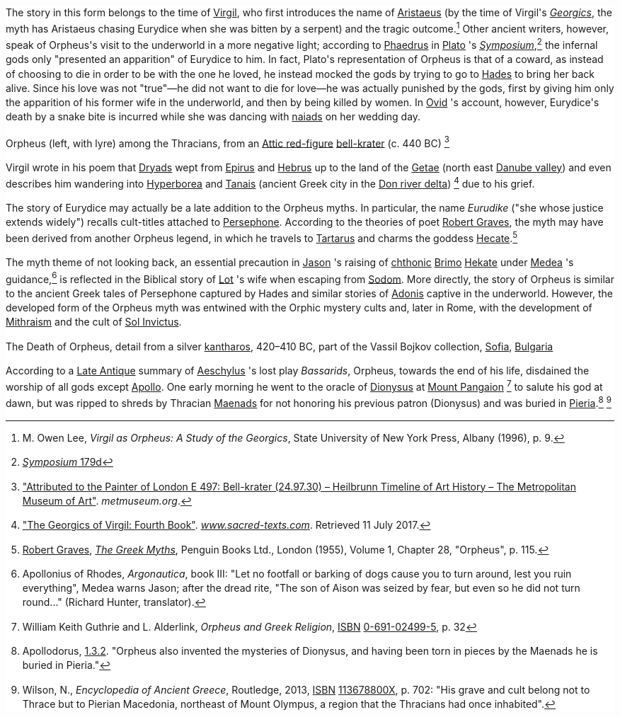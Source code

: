 The story in this form belongs to the time of [Virgil](https://en.m.wikipedia.org/wiki/Virgil "Virgil"), who first introduces the name of [Aristaeus](https://en.m.wikipedia.org/wiki/Aristaeus "Aristaeus") (by the time of Virgil's *[Georgics](https://en.m.wikipedia.org/wiki/Georgics "Georgics")*, the myth has Aristaeus chasing Eurydice when she was bitten by a serpent) and the tragic outcome.[^61] Other ancient writers, however, speak of Orpheus's visit to the underworld in a more negative light; according to [Phaedrus](https://en.m.wikipedia.org/wiki/Phaedrus_\(Athenian\) "Phaedrus (Athenian)") in [Plato](https://en.m.wikipedia.org/wiki/Plato "Plato") 's *[Symposium](https://en.m.wikipedia.org/wiki/Symposium_\(Plato\) "Symposium (Plato)")*,[^62] the infernal gods only "presented an apparition" of Eurydice to him. In fact, Plato's representation of Orpheus is that of a coward, as instead of choosing to die in order to be with the one he loved, he instead mocked the gods by trying to go to [Hades](https://en.m.wikipedia.org/wiki/Greek_underworld "Greek underworld") to bring her back alive. Since his love was not "true"—he did not want to die for love—he was actually punished by the gods, first by giving him only the apparition of his former wife in the underworld, and then by being killed by women. In [Ovid](https://en.m.wikipedia.org/wiki/Ovid "Ovid") 's account, however, Eurydice's death by a snake bite is incurred while she was dancing with [naiads](https://en.m.wikipedia.org/wiki/Naiad "Naiad") on her wedding day.

Orpheus (left, with lyre) among the Thracians, from an [Attic red-figure](https://en.m.wikipedia.org/wiki/Attic_red-figure_pottery "Attic red-figure pottery") [bell-krater](https://en.m.wikipedia.org/wiki/Krater "Krater") (c. 440 BC) [^63]

Virgil wrote in his poem that [Dryads](https://en.m.wikipedia.org/wiki/Dryads "Dryads") wept from [Epirus](https://en.m.wikipedia.org/wiki/Orithyia "Orithyia") and [Hebrus](https://en.m.wikipedia.org/wiki/Maritsa "Maritsa") up to the land of the [Getae](https://en.m.wikipedia.org/wiki/Getae "Getae") (north east [Danube valley](https://en.m.wikipedia.org/wiki/Danube_valley "Danube valley")) and even describes him wandering into [Hyperborea](https://en.m.wikipedia.org/wiki/Hyperborea "Hyperborea") and [Tanais](https://en.m.wikipedia.org/wiki/Tanais "Tanais") (ancient Greek city in the [Don river delta](https://en.m.wikipedia.org/wiki/Don_\(river\) "Don (river)")) [^64] due to his grief.

The story of Eurydice may actually be a late addition to the Orpheus myths. In particular, the name *Eurudike* ("she whose justice extends widely") recalls cult-titles attached to [Persephone](https://en.m.wikipedia.org/wiki/Persephone "Persephone"). According to the theories of poet [Robert Graves](https://en.m.wikipedia.org/wiki/Robert_Graves "Robert Graves"), the myth may have been derived from another Orpheus legend, in which he travels to [Tartarus](https://en.m.wikipedia.org/wiki/Tartarus "Tartarus") and charms the goddess [Hecate](https://en.m.wikipedia.org/wiki/Hecate "Hecate").[^65]

The myth theme of not looking back, an essential precaution in [Jason](https://en.m.wikipedia.org/wiki/Jason "Jason") 's raising of [chthonic](https://en.m.wikipedia.org/wiki/Chthonic "Chthonic") [Brimo](https://en.m.wikipedia.org/wiki/Brimo "Brimo") [Hekate](https://en.m.wikipedia.org/wiki/Hecate "Hecate") under [Medea](https://en.m.wikipedia.org/wiki/Medea "Medea") 's guidance,[^66] is reflected in the Biblical story of [Lot](https://en.m.wikipedia.org/wiki/Lot_\(Biblical\) "Lot (Biblical)") 's wife when escaping from [Sodom](https://en.m.wikipedia.org/wiki/Sodom_and_Gomorrah "Sodom and Gomorrah"). More directly, the story of Orpheus is similar to the ancient Greek tales of Persephone captured by Hades and similar stories of [Adonis](https://en.m.wikipedia.org/wiki/Adonis "Adonis") captive in the underworld. However, the developed form of the Orpheus myth was entwined with the Orphic mystery cults and, later in Rome, with the development of [Mithraism](https://en.m.wikipedia.org/wiki/Mithraism "Mithraism") and the cult of [Sol Invictus](https://en.m.wikipedia.org/wiki/Sol_Invictus "Sol Invictus").

The Death of Orpheus, detail from a silver [kantharos](https://en.m.wikipedia.org/wiki/Kantharos "Kantharos"), 420–410 BC, part of the Vassil Bojkov collection, [Sofia](https://en.m.wikipedia.org/wiki/Sofia "Sofia"), [Bulgaria](https://en.m.wikipedia.org/wiki/Bulgaria "Bulgaria")

According to a [Late Antique](https://en.m.wikipedia.org/wiki/Late_Antique "Late Antique") summary of [Aeschylus](https://en.m.wikipedia.org/wiki/Aeschylus "Aeschylus") 's lost play *Bassarids*, Orpheus, towards the end of his life, disdained the worship of all gods except [Apollo](https://en.m.wikipedia.org/wiki/Apollo "Apollo"). One early morning he went to the oracle of [Dionysus](https://en.m.wikipedia.org/wiki/Dionysus "Dionysus") at [Mount Pangaion](https://en.m.wikipedia.org/wiki/Mount_Pangaion "Mount Pangaion") [^67] to salute his god at dawn, but was ripped to shreds by Thracian [Maenads](https://en.m.wikipedia.org/wiki/Maenad "Maenad") for not honoring his previous patron (Dionysus) and was buried in [Pieria](https://en.m.wikipedia.org/wiki/Pieria_\(regional_unit\) "Pieria (regional unit)").[^27] [^68]


[^1]: Garezou, p. 91.
[^2]: *Orpheus's Thracian origin, already maintained by Strabo and Plutarch, has been adopted again by E. Rohde (Psyche), by E. Mass (Orpheus), and by P. Perdrizet (Cultes et mythes du Pangée). But A. Boulanger has discerningly observed that “the most characteristic features of Orphism—consciousness of sin, need of purification and redemption, infernal punishments—have never been found among the Thracians”.* For more see: Mircea Eliade (2011) History of Religious Ideas, Volume 2: From Gautama Buddha to the Triumph of Christianity, translated by Willard R. Trask, University of Chicago Press, p. 483, [ISBN](https://en.m.wikipedia.org/wiki/ISBN_\(identifier\) "ISBN (identifier)") [022602735X](https://en.m.wikipedia.org/wiki/Special:BookSources/022602735X "Special:BookSources/022602735X").
[^3]: Anthi Chrysanthou, Defining Orphism: The Beliefs, the ›teletae‹ and the Writings, (2020) Volume 94 of Trends in Classics - Supplementary Volumes, Walter de Gruyter, [ISBN](https://en.m.wikipedia.org/wiki/ISBN_\(identifier\) "ISBN (identifier)") [3110678454](https://en.m.wikipedia.org/wiki/Special:BookSources/3110678454 "Special:BookSources/3110678454"): *Orpheus's place of origin was Thrace and according to most ancient sources he was the son of [Oeagrus](https://en.m.wikipedia.org/wiki/Oeagrus "Oeagrus") and muse [Kalliope](https://en.m.wikipedia.org/wiki/Kalliope "Kalliope").*
[^4]: *Androtion, an Attidographer writing in the fourth century BCE, focused precisely on Orpheus's Thracian origin, and the well-known illiteracy of his people...*For more see: [Graziosi, Barbara](https://en.m.wikipedia.org/wiki/Barbara_Graziosi "Barbara Graziosi") (2018). "Still Singing: The Case of Orpheus". In Nora Goldschmidt; Barbara Graziosi (eds.). *Tombs of the Ancient Poets: Between Literary Reception and Material Culture*. Oxford University Press. p. 182. [ISBN](https://en.m.wikipedia.org/wiki/ISBN_\(identifier\) "ISBN (identifier)") [978-0192561039](https://en.m.wikipedia.org/wiki/Special:BookSources/978-0192561039 "Special:BookSources/978-0192561039").
[^5]: Son of Oeagrus and Calliope: Apollodorus, [1.3.2](http://data.perseus.org/citations/urn:cts:greekLit:tlg0548.tlg001.perseus-eng1:1.3.2) & [1.9.16](https://www.perseus.tufts.edu/hopper/text?doc=Apollod.+1.9.16&fromdoc=Perseus%3Atext%3A1999.01.0022:boo=0:chapter=0&highlight=Orpheus)
[^6]: [Apollodorus](https://en.m.wikipedia.org/wiki/Bibliotheca_\(Apollodorus\) "Bibliotheca (Apollodorus)"), [1.9.16](https://www.perseus.tufts.edu/hopper/text?doc=Apollod.+1.9.16&fromdoc=Perseus%3Atext%3A1999.01.0022:boo=0:chapter=0&highlight=Orpheus).
[^7]: Cartwright, Mark (2020). ["Orpheus"](https://www.worldhistory.org/Orpheus/). *[World History Encyclopedia](https://en.m.wikipedia.org/wiki/World_History_Encyclopedia "World History Encyclopedia")*. Retrieved 2021-07-26.
[^8]: Geoffrey Miles, *Classical Mythology in English Literature: A Critical Anthology* (Routledge, 1999), p. 54.
[^9]: [Pausanias](https://en.m.wikipedia.org/wiki/Pausanias_\(geographer\) "Pausanias (geographer)"), [2.30.2](http://data.perseus.org/citations/urn:cts:greekLit:tlg0525.tlg001.perseus-eng1:2.30.2)
[^10]: Janko, Richard (2001). "The Derveni Papyrus ("Diagoras of Melos, Apopyrgizontes Logoi?"): A New Translation". *Classical Philology*. **96**: 1– 32. [doi](https://en.m.wikipedia.org/wiki/Doi_\(identifier\) "Doi (identifier)"):[10.1086/449521](https://doi.org/10.1086%2F449521). [ISSN](https://en.m.wikipedia.org/wiki/ISSN_\(identifier\) "ISSN (identifier)") [0009-837X](https://search.worldcat.org/issn/0009-837X). [S2CID](https://en.m.wikipedia.org/wiki/S2CID_\(identifier\) "S2CID (identifier)") [162191106](https://api.semanticscholar.org/CorpusID:162191106).
[^11]: Gunk, Wretch (January 1865). [*The Lithica -"Orpheus on Gems" taken from Natural History of Precious Stones and Gems by Charles William King*](https://www.academia.edu/42010690).
[^12]: Guthrie, William Keith (1993-10-10). [*Orpheus and Greek Religion: A Study of the Orphic Movement*](https://books.google.com/books?id=-C6wNyrxUO8C&q=shrine&pg=PR13). Princeton University Press. [ISBN](https://en.m.wikipedia.org/wiki/ISBN_\(identifier\) "ISBN (identifier)") [978-0-691-02499-8](https://en.m.wikipedia.org/wiki/Special:BookSources/978-0-691-02499-8 "Special:BookSources/978-0-691-02499-8").
[^13]: Cf. "Ὀρφανός" in: *Etymological Dictionary of Greek*, ed. Robert S. P. Beekes. First published online October 2010.
[^14]: Cobb, Noel. *Archetypal Imagination*, Hudson, New York: Lindisfarne Press, p. 240. [ISBN](https://en.m.wikipedia.org/wiki/ISBN_\(identifier\) "ISBN (identifier)") [0-940262-47-9](https://en.m.wikipedia.org/wiki/Special:BookSources/0-940262-47-9 "Special:BookSources/0-940262-47-9")
[^15]: Freiert, William K. (1991). Pozzi, Dora Carlisky; Wickersham, John M. (eds.). "Orpheus: A Fugue on the Polis". *Myth and the Polis*. Cornell University Press: 46. [ISBN](https://en.m.wikipedia.org/wiki/ISBN_\(identifier\) "ISBN (identifier)") [0-8014-2473-9](https://en.m.wikipedia.org/wiki/Special:BookSources/0-8014-2473-9 "Special:BookSources/0-8014-2473-9").
[^16]: Miles, Geoffrey. *Classical Mythology in English Literature: A Critical Anthology*, London: Routledge, 1999, p. 57. [ISBN](https://en.m.wikipedia.org/wiki/ISBN_\(identifier\) "ISBN (identifier)") [0-415-14755-7](https://en.m.wikipedia.org/wiki/Special:BookSources/0-415-14755-7 "Special:BookSources/0-415-14755-7")
[^17]: Freeman 1946, [p. 1](https://archive.org/details/in.ernet.dli.2015.219050/page/n19/mode/2up).
[^18]: Ibycus, *Fragments* 17 (Diehl); [M. Owen Lee](https://en.m.wikipedia.org/wiki/M._Owen_Lee "M. Owen Lee"), *Virgil as Orpheus: A Study of the Georgics* State University of New York Press, Albany (1996), p. 3.
[^19]: Freeman 1948, [p. 1](https://archive.org/details/ancilla-to-the-pre-socratics-freeman/page/1/mode/2up).
[^20]: Aristotle (1952). [W. D. Ross](https://en.m.wikipedia.org/wiki/W._D._Ross "W. D. Ross"); [John Alexander Smith](https://en.m.wikipedia.org/wiki/John_Alexander_Smith "John Alexander Smith") (eds.). [*The Works of Aristotle*](https://archive.org/stream/worksofaristotle12arisuoft#page/80/mode/2up). Vol. XII– Fragments. Oxford: Clarendon Press. p. 80.
[^21]: [Pindar](https://en.m.wikipedia.org/wiki/Pindar "Pindar"), *Pythian Odes* [4.176](https://www.perseus.tufts.edu/hopper/text?doc=Perseus%3Aabo%3Atlg%2C0033%2C002&redirect=true)
[^22]: [Pindar](https://en.m.wikipedia.org/wiki/Pindar "Pindar"), fr. 126.9
[^23]: [Apollodorus](https://en.m.wikipedia.org/wiki/Bibliotheca_\(Pseudo-Apollodorus\) "Bibliotheca (Pseudo-Apollodorus)"), 1.3.2; *[Argonautica](https://en.m.wikipedia.org/wiki/Argonautica "Argonautica")* 1.23 & *[Orphic Hymn](https://en.m.wikipedia.org/wiki/Orphic_Hymn "Orphic Hymn")* 24.12
[^24]: Apollodorus, 1.3.2; [Euripides](https://en.m.wikipedia.org/wiki/Euripides "Euripides"), *[Iphigeneia at Aulis](https://en.m.wikipedia.org/wiki/Iphigeneia_at_Aulis "Iphigeneia at Aulis")* 1212 and *[The Bacchae](https://en.m.wikipedia.org/wiki/The_Bacchae "The Bacchae")*, 562; Ovid, *[Metamorphoses](https://en.m.wikipedia.org/wiki/Metamorphoses "Metamorphoses")* 11: "with his songs, Orpheus, the bard of Thrace, allured the trees, the savage animals, and even the insensate rocks, to follow him."
[^25]: Others to brave the *[nekyia](https://en.m.wikipedia.org/wiki/Nekyia "Nekyia")* were [Odysseus](https://en.m.wikipedia.org/wiki/Odysseus "Odysseus"), [Theseus](https://en.m.wikipedia.org/wiki/Theseus "Theseus") and [Heracles](https://en.m.wikipedia.org/wiki/Heracles "Heracles"); [Perseus](https://en.m.wikipedia.org/wiki/Perseus "Perseus") also overcame [Medusa](https://en.m.wikipedia.org/wiki/Medusa "Medusa") in a [chthonic](https://en.m.wikipedia.org/wiki/Chthonic "Chthonic") setting.
[^26]: A single literary epitaph, attributed to the [sophist](https://en.m.wikipedia.org/wiki/Sophist "Sophist") [Alcidamas](https://en.m.wikipedia.org/wiki/Alcidamas "Alcidamas"), credits Orpheus with the invention of writing. See [Ivan Mortimer Linforth](https://en.m.wikipedia.org/wiki/Ivan_Mortimer_Linforth "Ivan Mortimer Linforth"), "Two Notes on the Legend of Orpheus", *Transactions and Proceedings of the American Philological Association* **62**, (1931):5–17.
[^27]: Apollodorus, [1.3.2](https://www.perseus.tufts.edu/hopper/text?doc=Apollod.+1.3.2). "Orpheus also invented the mysteries of Dionysus, and having been torn in pieces by the Maenads he is buried in Pieria."
[^28]: Apollonius, *Argonautica* passim
[^29]: Apollodorus, [*Library and Epitome*](https://www.perseus.tufts.edu/cgi-bin/ptext?lookup=Apollod.+2.4.9#fn1), 2.4.9. This Linus was a brother of Orpheus; he came to Thebes and became a Theban.
[^30]: Godwin, William (1876). ["Lives of the Necromancers"](https://archive.org/details/livesnecromance04godwgoog). p. 44.
[^31]: [Strabo](https://en.m.wikipedia.org/wiki/Strabo "Strabo"), [7.7](https://www.perseus.tufts.edu/hopper/text?doc=Perseus:text:1999.01.0198:book=7:chapter=7&highlight=orpheus): "At the base of Olympus is a city Dium. And it has a village near by, Pimpleia. Here lived Orpheus, the Ciconian, it is said – a wizard who at first collected money from his music, together with his soothsaying and his celebration of the orgies connected with the mystic initiatory rites, but soon afterwards thought himself worthy of still greater things and procured for himself a throng of followers and power. Some, of course, received him willingly, but others, since they suspected a plot and violence, combined against him and killed him. And near here, also, is Leibethra."
[^32]: Gregory Nagy, *Archaic Period* (*Greek Literature*, Volume 2), [ISBN](https://en.m.wikipedia.org/wiki/ISBN_\(identifier\) "ISBN (identifier)") [0-8153-3683-7](https://en.m.wikipedia.org/wiki/Special:BookSources/0-8153-3683-7 "Special:BookSources/0-8153-3683-7"), p. 46.
[^33]: Index in Eustathii commentarios in Homeri Iliadem et Odysseam by Matthaeus Devarius, p. 8.
[^34]: [Pausanias](https://en.m.wikipedia.org/wiki/Pausanias_\(geographer\) "Pausanias (geographer)"), [6.20.18](https://www.perseus.tufts.edu/hopper/text?doc=Perseus%3Atext%3A1999.01.0160%3Abook%3D6%3Achapter%3D20%3Asection%3D18): "A man of Egypt said that Pelops received something from Amphion the Theban and buried it where is what they call Taraxippus, adding that it was the buried thing which frightened the mares of Oenomaus, as well as those of every charioteer since. This Egyptian thought that Amphion and the Thracian Orpheus were clever magicians, and that it was through their enchantments that the beasts came to Orpheus, and the stones came to Amphion for the building of the wall. The most probable of the stories in my opinion makes Taraxippus a surname of Horse Poseidon."
[^35]: Smith, William (1870). *Dictionary of Greek And Roman Biography And Mythology*. Vol. 3. Boston: Little, Brown, and Company. p. 60. ark:/13960/t23b60t0r.
[^36]: Watson, Sarah Burges (2013). ["Muses of Lesbos or (Aeschylean) Muses of Pieria? Orpheus' Head on a Fifth-century Hydria"](https://grbs.library.duke.edu/article/view/14541). *Greek, Roman, and Byzantine Studies*. **53** (3): 441– 460. [ISSN](https://en.m.wikipedia.org/wiki/ISSN_\(identifier\) "ISSN (identifier)") [2159-3159](https://search.worldcat.org/issn/2159-3159).
[^37]: [Lissarague, François](https://en.m.wikipedia.org/wiki/Fran%C3%A7ois_Lissarrague "François Lissarrague") (1993). ["«Musica e storia», II, 1994"](https://www.fondazionelevi.it/editoria/musica-e-storia-ii-1994/). *Fondazione Ugo e Olga Levi* (in Italian). pp. 273– 274.
[^38]: Mojsik, Tomasz (2020). ["The "Double Orpheus": between Myth and Cult"](https://journals.openedition.org/mythos/1674). *Mythos. Rivista di Storia delle Religioni* (14). [doi](https://en.m.wikipedia.org/wiki/Doi_\(identifier\) "Doi (identifier)"):[10.4000/mythos.1674](https://doi.org/10.4000%2Fmythos.1674). [ISSN](https://en.m.wikipedia.org/wiki/ISSN_\(identifier\) "ISSN (identifier)") [1972-2516](https://search.worldcat.org/issn/1972-2516).
[^39]: Mojsik, Tomasz (2022). *Orpheus in Macedonia: Myth, Cult and Ideology*. Bloomsbury Publishing. pp. 93, 137. [ISBN](https://en.m.wikipedia.org/wiki/ISBN_\(identifier\) "ISBN (identifier)") [978-1-350-21319-7](https://en.m.wikipedia.org/wiki/Special:BookSources/978-1-350-21319-7 "Special:BookSources/978-1-350-21319-7").
[^40]: Kerényi, p. 280; [Pindar](https://en.m.wikipedia.org/wiki/Pindar "Pindar") [fr. 128c Race (*Threnos* 3) 11–12](https://www.loebclassics.com/view/pindar-fragments/1997/pb_LCL485.377.xml).
[^41]: compare Apollonius Rhodius, [1.23–25](https://topostext.org/work/126#1.23)
[^42]: Apollonius Rhodius, [1.23–25](https://topostext.org/work/126#1.23)
[^43]: Scholia ad Apollonius Rhodius, 1.23 with [Asclepiades](https://en.m.wikipedia.org/wiki/Asclepiades_of_Tragilus "Asclepiades of Tragilus") as the authority
[^44]: In Pausanias, 9.30.4, the author claimed that "... There are many untruths believed by the Greeks, one of which is that Orpheus was a son of the Muse Calliope, and not of the daughter of Pierus."
[^45]: [Tzetzes](https://en.m.wikipedia.org/wiki/John_Tzetzes "John Tzetzes"), *Chiliades* [1.12 line 306](http://www.theoi.com/Text/TzetzesChiliades1.html#12)
[^46]: Gantz, p. 725; [Pindar](https://en.m.wikipedia.org/wiki/Pindar "Pindar"), *Pythian* [4.176–7](https://www.loebclassics.com/view/pindar-pythian_odes/1997/pb_LCL056.289.xml).
[^47]: Gantz, p. 725; *[BNJ](https://en.m.wikipedia.org/wiki/Brill%27s_New_Jacoby "Brill's New Jacoby")* 12 F6a = \[Scholia on [Pindar](https://en.m.wikipedia.org/wiki/Pindar "Pindar") 's *Pythian*, 4.313a\].
[^48]: Tzetzes, *Chiliades* [1.12 line 305](http://www.theoi.com/Text/TzetzesChiliades1.html#12)
[^49]: William Keith Guthrie and L. Alderlink, *Orpheus and Greek Religion (Mythos Books)*, 1993, [ISBN](https://en.m.wikipedia.org/wiki/ISBN_\(identifier\) "ISBN (identifier)") [0-691-02499-5](https://en.m.wikipedia.org/wiki/Special:BookSources/0-691-02499-5 "Special:BookSources/0-691-02499-5"), p. 61 f.: "\[…\] is a city Dion. Near it is a village called Pimpleia. It was there they say that Orpheus the Kikonian lived."
[^50]: Jane Ellen Harrison, *Prolegomena to the Study of Greek Religion (Mythos Books)*, 1991, [ISBN](https://en.m.wikipedia.org/wiki/ISBN_\(identifier\) "ISBN (identifier)") [0-691-01514-7](https://en.m.wikipedia.org/wiki/Special:BookSources/0-691-01514-7 "Special:BookSources/0-691-01514-7"), p. 469: "\[…\] near the city of Dium is a village called Pimpleia where Orpheus lived."
[^51]: *The Argonautica*, book I (ll. 23–34), "First then let us name Orpheus whom once Calliope bare, it is said, wedded to Thracian Oeagrus, near the Pimpleian height."
[^52]: Hoopes And Evslin, *The Greek Gods*, [ISBN](https://en.m.wikipedia.org/wiki/ISBN_\(identifier\) "ISBN (identifier)") [0-590-44110-8](https://en.m.wikipedia.org/wiki/Special:BookSources/0-590-44110-8 "Special:BookSources/0-590-44110-8"), [ISBN](https://en.m.wikipedia.org/wiki/ISBN_\(identifier\) "ISBN (identifier)") [0-590-44110-8](https://en.m.wikipedia.org/wiki/Special:BookSources/0-590-44110-8 "Special:BookSources/0-590-44110-8"), 1995, p. 77: "His father was a Thracian king; his mother the muse Calliope. For a while he lived on Parnassus with his mother and his eight beautiful aunts and there met Apollo who was courting the laughing muse Thalia. Apollo was taken with Orpheus, gave him his little golden lyre and taught him to play. And his mother Calliope, the muse presiding over epic poetry, taught him to make verses for singing."
[^53]: [Diodorus Siculus](https://en.m.wikipedia.org/wiki/Diodorus_Siculus "Diodorus Siculus"), [4.25.2–4](http://www.theoi.com/Text/DiodorusSiculus4B.html)
[^54]: Pausanias, Corinth, 2.30.1 \[2\]: "Of the gods, the Aeginetans worship most Hecate, in whose honor every year they celebrate mystic rites which, they say, Orpheus the Thracian established among them. Within the enclosure is a temple; its wooden image is the work of Myron, and it has one face and one body. It was Alcamenes, in my opinion, who first made three images of Hecate attached to one another, a figure called by the Athenians Epipurgidia (on the Tower); it stands beside the temple of the Wingless Victory."
[^55]: Pausanias, Laconia, 3.14.1,\[5\]: "\[…\] but the wooden image of Thetis is guarded in secret. The cult of Demeter Chthonia (of the Lower World) the Lacedaemonians say was handed on to them by Orpheus, but in my opinion it was because of the sanctuary in Hermione that the Lacedaemonians also began to worship Demeter Chthonia. The Spartans have also a sanctuary of Serapis, the newest sanctuary in the city, and one of Zeus surnamed Olympian."
[^56]: Pausanias, Laconia, 3.13.1: "Opposite the Olympian Aphrodite the Lacedaemonians have a temple of the Saviour Maid. Some say that it was made by Orpheus the Thracian, others by Abairis when he had come from the Hyperboreans."
[^57]: Pausanias, Laconia, 3.20.1,\[5\]: "Between Taletum and Euoras is a place they name Therae, where they say Leto from the Peaks of Taygetus \[…\] is a sanctuary of Demeter surnamed Eleusinian. Here according to the Lacedaemonian story Heracles was hidden by Asclepius while he was being healed of a wound. In the sanctuary is a wooden image of Orpheus, a work, they say, of Pelasgians."
[^58]: Diodorus Siculus, [4.25.1–2](https://penelope.uchicago.edu/Thayer/E/Roman/Texts/Diodorus_Siculus/4B*.html#25)
[^59]: Katherine Crawford (2010). [*The Sexual Culture of the French Renaissance*](https://books.google.com/books?id=z9TU7ZKzANkC&pg=PA28). Cambridge University Press. p. 28. [ISBN](https://en.m.wikipedia.org/wiki/ISBN_\(identifier\) "ISBN (identifier)") [978-0-521-76989-1](https://en.m.wikipedia.org/wiki/Special:BookSources/978-0-521-76989-1 "Special:BookSources/978-0-521-76989-1").
[^60]: John Block Friedman (2000-05-01). [*Orpheus in the Middle Ages*](https://books.google.com/books?id=_56pgczDQ8sC&pg=PA9). Syracuse University Press. p. 9. [ISBN](https://en.m.wikipedia.org/wiki/ISBN_\(identifier\) "ISBN (identifier)") [978-0-8156-2825-5](https://en.m.wikipedia.org/wiki/Special:BookSources/978-0-8156-2825-5 "Special:BookSources/978-0-8156-2825-5").
[^61]: M. Owen Lee, *Virgil as Orpheus: A Study of the Georgics*, State University of New York Press, Albany (1996), p. 9.
[^62]: [*Symposium* 179d](https://www.perseus.tufts.edu/cgi-bin/ptext?doc=Perseus:text:1999.01.0174:text=Sym.:section=179d)
[^63]: ["Attributed to the Painter of London E 497: Bell-krater (24.97.30) – Heilbrunn Timeline of Art History – The Metropolitan Museum of Art"](http://www.metmuseum.org/toah/works-of-art/24.97.30). *metmuseum.org*.
[^64]: ["The Georgics of Virgil: Fourth Book"](http://www.sacred-texts.com/cla/virgil/geo/geo04.htm). *www.sacred-texts.com*. Retrieved 11 July 2017.
[^65]: [Robert Graves](https://en.m.wikipedia.org/wiki/Robert_Graves "Robert Graves"), *[The Greek Myths](https://en.m.wikipedia.org/wiki/The_Greek_Myths "The Greek Myths")*, Penguin Books Ltd., London (1955), Volume 1, Chapter 28, "Orpheus", p. 115.
[^66]: Apollonius of Rhodes, *Argonautica*, book III: "Let no footfall or barking of dogs cause you to turn around, lest you ruin everything", Medea warns Jason; after the dread rite, "The son of Aison was seized by fear, but even so he did not turn round..." (Richard Hunter, translator).
[^67]: William Keith Guthrie and L. Alderlink, *Orpheus and Greek Religion*, [ISBN](https://en.m.wikipedia.org/wiki/ISBN_\(identifier\) "ISBN (identifier)") [0-691-02499-5](https://en.m.wikipedia.org/wiki/Special:BookSources/0-691-02499-5 "Special:BookSources/0-691-02499-5"), p. 32
[^68]: Wilson, N., *Encyclopedia of Ancient Greece*, Routledge, 2013, [ISBN](https://en.m.wikipedia.org/wiki/ISBN_\(identifier\) "ISBN (identifier)") [113678800X](https://en.m.wikipedia.org/wiki/Special:BookSources/113678800X "Special:BookSources/113678800X"), p. 702: "His grave and cult belong not to Thrace but to Pierian Macedonia, northeast of Mount Olympus, a region that the Thracians had once inhabited".
[^69]: Homer; Bryant, William Cullen (1809). [*The Iliad of Homer*](https://books.google.com/books?id=BT0uAQAAIAAJ). Ashmead.
[^70]: Mark P. O. Morford, Robert J. Lenardon, *Classical Mythology*, p. 279.
[^71]: *Harvard Studies in Classical Philology*, volume 88, p. 211
[^72]: Pausanias, [9.30.1](https://www.perseus.tufts.edu/cgi-bin/ptext?lookup=Paus.+9.30.4) A more commonly accepted death of Orpheus was that after returning from the Underworld, without Eurydice, Orpheus fell into a great depression. Orpheus would only play sad music on his lyre, and took no interest in the \* [Maenads](https://en.m.wikipedia.org/wiki/Maenads "Maenads"), finding them a painful reminder of his past. Orpheus instead took romantic interest in men, which drove the Maenads to the point of insanity, and one day when they were drunk they tore him apart. Orpheus's head sailed down the river to distant \* [Lesbos](https://en.m.wikipedia.org/wiki/Lesbos "Lesbos") where it there lived on with the gift of prophecy. *Description of Greece: Boeotia*\], 9.30.1. The Macedonians who dwell in the district below Mount Pieria and the city of Dium say that it was here that Orpheus met his end at the hands of the women. Going from Dium along the road to the mountain, and advancing twenty [stades](https://en.m.wikipedia.org/wiki/Stadion_\(unit\) "Stadion (unit)"), you come to a pillar on the right surmounted by a stone urn, which according to the natives contains the bones of Orpheus.
[^73]: Pausanias, *Boeotia* [9.30.1](https://www.perseus.tufts.edu/cgi-bin/ptext?lookup=Paus.+9.30.4). There is also a river called Helicon. After a course of seventy-five stades the stream hereupon disappears under the earth. After a gap of about twenty-two stades the water rises again, and under the name of Baphyra instead of Helicon flows into the sea as a navigable river. The people of Dium say that at first this river flowed on land throughout its course. But, they go on to say, the women who killed Orpheus wished to wash off in it the blood-stains, and thereat the river sank underground, so as not to lend its waters to cleanse manslaughter
[^74]: ["Orpheus"](https://search.credoreference.com/content/title/columency?institutionId=9190&tab=entry_view&heading=orpheus&sequence=0). *The Columbia Encyclopedia*. Retrieved 2020-09-25.
[^75]: Patricia Jane Johnson (2008). [*Ovid Before Exile: Art and Punishment in the Metamorphoses*](https://books.google.com/books?id=tX9iAAAAMAAJ). University of Wisconsin Press. p. 103. [ISBN](https://en.m.wikipedia.org/wiki/ISBN_\(identifier\) "ISBN (identifier)") [978-0-299-22400-4](https://en.m.wikipedia.org/wiki/Special:BookSources/978-0-299-22400-4 "Special:BookSources/978-0-299-22400-4"). "by the Ciconian women".
[^76]: Ovid, trans. A. S. Kline (2000). [*Ovid: The Metamorphoses*](http://poetryintranslation.com/PITBR/Latin/Metamorph11.htm). Book XI.
[^77]: Heinrich Wölfflin (2013). [*Drawings of Albrecht Dürer*](https://books.google.com/books?id=RDLmcOyWxgIC&pg=PA24). Courier Dover. pp. 24– 25. [ISBN](https://en.m.wikipedia.org/wiki/ISBN_\(identifier\) "ISBN (identifier)") [978-0-486-14090-2](https://en.m.wikipedia.org/wiki/Special:BookSources/978-0-486-14090-2 "Special:BookSources/978-0-486-14090-2").
[^78]: [Carlos Parada](http://www.maicar.com/GML/Orpheus.html) "His head fell into the sea and was cast by the waves upon the island of Lesbos where the Lesbians buried it, and for having done this the Lesbians have the reputation of being skilled in music."
[^79]: Recently a cave was identified as the oracle of Orpheus nearby the modern village of Antissa; see Harissis H. V. et al. "The Spelios of Antissa; The oracle of Orpheus in Lesvos" *Archaiologia kai Technes* 2002; 83:68–73 ([article in Greek with English abstract](https://www.academia.edu/1510611/))
[^80]: [Flavius Philostratus](https://en.m.wikipedia.org/wiki/Flavius_Philostratus "Flavius Philostratus"), *[Life of Apollonius of Tyana](https://en.m.wikipedia.org/wiki/Apollonius_of_Tyana "Apollonius of Tyana")*, [\[1\]](https://www.livius.org/sources/content/philostratus-life-of-apollonius/philostratus-life-of-apollonius-4.11-15/#4.14)
[^81]: Godwin, William (1876). ["Lives of the Necromancers"](https://archive.org/details/livesnecromance04godwgoog). p. 46.
[^82]: Marcele Detienne, *The Writing of Orpheus: Greek Myth in Cultural Context*, [ISBN](https://en.m.wikipedia.org/wiki/ISBN_\(identifier\) "ISBN (identifier)") [0-8018-6954-4](https://en.m.wikipedia.org/wiki/Special:BookSources/0-8018-6954-4 "Special:BookSources/0-8018-6954-4"), p. 161
[^83]: Pausanias, *Boeotia*, [9.30.1](https://www.perseus.tufts.edu/cgi-bin/ptext?lookup=Paus.+9.30.4) \[11\] Immediately when night came the god sent heavy rain, and the river Sys (Boar), one of the torrents about Olympus, on this occasion threw down the walls of Libethra, overturning sanctuaries of gods and houses of men, and drowning the inhabitants and all the animals in the city. When Libethra was now a city of ruin, the Macedonians in Dium, according to my friend of Larisa, carried the bones of Orpheus to their own country.
[^84]: Pausanias, *Boeotia*, [9.30.1](https://www.perseus.tufts.edu/cgi-bin/ptext?lookup=Paus.+9.30.4). Others have said that his wife died before him, and that for her sake he came to Aornum in Thesprotis, where of old was an oracle of the dead. He thought, they say, that the soul of Eurydice followed him, but turning round he lost her, and committed suicide for grief. The Thracians say that such nightingales as nest on the grave of Orpheus sing more sweetly and louder than others.
[^85]: Freeman 1946, [p. 3](https://archive.org/details/in.ernet.dli.2015.219050/page/n21/mode/2up).
[^86]: Freeman 1946, [pp. 4–5](https://archive.org/details/in.ernet.dli.2015.219050/page/n21/mode/2up).
[^87]: Plato. *[The Republic](https://en.m.wikipedia.org/wiki/The_Republic_\(Plato\) "The Republic (Plato)")* 364c–d.
[^88]: Moore, p. 56: "the use of eggs and beans was forbidden, for these articles were associated with the worship of the dead".
[^89]: Guthrie, pp. 17–18. "As founder of mystery-religions, Orpheus was first to reveal to men the meaning of the rites of initiation (*teletai*). We read of this in both Plato and Aristophanes (Aristophanes, *Frogs*, 1032; Plato, *Republic*, 364e, a passage which suggests that literary authority was made to take the responsibility for the rites)". Guthrie goes on to write about "This less worthy but certainly popular side of Orphism is represented for us again by the charms or incantations of Orpheus which we may also read of as early as the fifth century. Our authority is [Euripides](https://en.m.wikipedia.org/wiki/Euripides "Euripides"), a reference in the *[Alcestis](https://en.m.wikipedia.org/wiki/Alcestis_\(play\) "Alcestis (play)")* of Euripides to certain Thracian tablets which "the voice of Orpheus had inscribed" with pharmaceutical lore. [The scholiast](https://en.m.wikipedia.org/wiki/Scholia "Scholia"), commenting on the passage, says that there exist on [Mt. Haemus](https://en.m.wikipedia.org/wiki/Haemus_Mons "Haemus Mons") certain writings of Orpheus on tablets. We have already noticed the 'charm on the Thracian tablets' in the *Alcestis* and in *Cyclops* one of the lazy and frightened Satyrs, unwilling to help Odysseus in the task of driving the burning stake into the single eye of the giant, exclaims: 'But I know a spell of Orpheus, a fine one, which will make the brand step up of its own accord to burn this one-eyed son of Earth' (Euripides, *Cyclops* 646 = Kern, test. 83)."
[^90]: Freeman 1948, [p. 1](https://archive.org/details/ancilla-to-the-pre-socratics-freeman/page/1/mode/2up).
[^91]: Janko, Richard (2006). Tsantsanoglou, K.; Parássoglou, G. M.; Kouremenos, T. (eds.). ["The Derveni Papyrus"](http://ccat.sas.upenn.edu/bmcr/2006/2006-10-29.html). *Bryn Mawr Classical Review*. Studi e testi per il 'Corpus dei papiri filosofici greci e latini'. **13**. Florence: Olschki.
[^92]: [Isherwood, Charles](https://en.m.wikipedia.org/wiki/Charles_Isherwood "Charles Isherwood") (2007-06-19). ["The Power of Memory to Triumph Over Death"](https://www.nytimes.com/2007/06/19/theater/reviews/19seco.html). *[The New York Times](https://en.m.wikipedia.org/wiki/The_New_York_Times "The New York Times")*.
[^93]: ["David Almond wins Guardian children's fiction prize"](https://www.theguardian.com/childrens-books-site/2015/nov/19/david-almond-wins-guardian-childrens-fiction-prize). *The Guardian*. 2015-11-19. [ISSN](https://en.m.wikipedia.org/wiki/ISSN_\(identifier\) "ISSN (identifier)") [0261-3077](https://search.worldcat.org/issn/0261-3077). Retrieved 2020-11-24.
